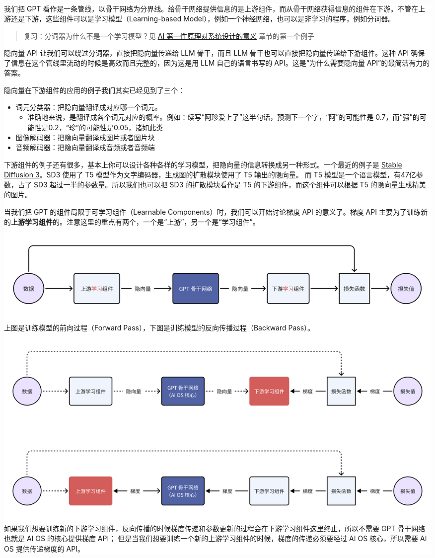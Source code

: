 我们把 GPT 看作是一条管线，以骨干网络为分界线。给骨干网络提供信息的是上游组件，而从骨干网络获得信息的组件在下游。不管在上游还是下游，这些组件可以是学习模型（Learning-based Model），例如一个神经网络，也可以是非学习的程序，例如分词器。

> 复习：分词器为什么不是一个学习模型？见 [AI 第一性原理对系统设计的意义](#ai-fp-for-sys-design) 章节的第一个例子

隐向量 API 让我们可以绕过分词器，直接把隐向量传递给 LLM 骨干，而且 LLM 骨干也可以直接把隐向量传递给下游组件。这种 API 确保了信息在这个管线里流动的时候是高效而且完整的，因为这是用 LLM 自己的语言书写的 API。这是“为什么需要隐向量 API”的最简洁有力的答案。

隐向量在下游组件的应用的例子我们其实已经见到了三个：

* 词元分类器：把隐向量翻译成对应哪一个词元。
    * 准确地来说，是翻译成各个词元对应的概率。例如：续写“阿珍爱上了”这半句话，预测下一个字，“阿”的可能性是 0.7，而“强”的可能性是0.2，“珍”的可能性是0.05，诸如此类
* 图像解码器：把隐向量翻译成图片或者图片块
* 音频解码器：把隐向量翻译成音频或者音频端

下游组件的例子还有很多，基本上你可以设计各种各样的学习模型，把隐向量的信息转换成另一种形式。一个最近的例子是 [Stable Diffusion 3](https://stability.ai/news/stable-diffusion-3-research-paper)。SD3 使用了 T5 模型作为文字编码器，生成图的扩散模块使用了 T5 输出的隐向量。
而 T5 模型是一个语言模型，有47亿参数，占了 SD3 超过一半的参数量。所以我们也可以把 SD3 的扩散模块看作是 T5 的下游组件，而这个组件可以根据 T5 的隐向量生成精美的图片。

当我们把 GPT 的组件局限于可学习组件（Learnable Components）时，我们可以开始讨论梯度 API 的意义了。梯度 API 主要为了训练新的**上游学习组件**的。注意这里的重点有两个，一个是“上游”，另一个是“学习组件”。

![training_forward_pass](./training_forward_pass.png)

上图是训练模型的前向过程（Forward Pass），下图是训练模型的反向传播过程（Backward Pass）。

![training_backward_pass](./training_backward_pass.png)

如果我们想要训练新的下游学习组件，反向传播的时候梯度传递和参数更新的过程会在下游学习组件这里终止，所以不需要 GPT 骨干网络也就是 AI OS 的核心提供梯度 API；
但是当我们想要训练一个新的上游学习组件的时候，梯度的传递必须要经过 AI OS 核心，所以需要 AI OS 提供传递梯度的 API。
